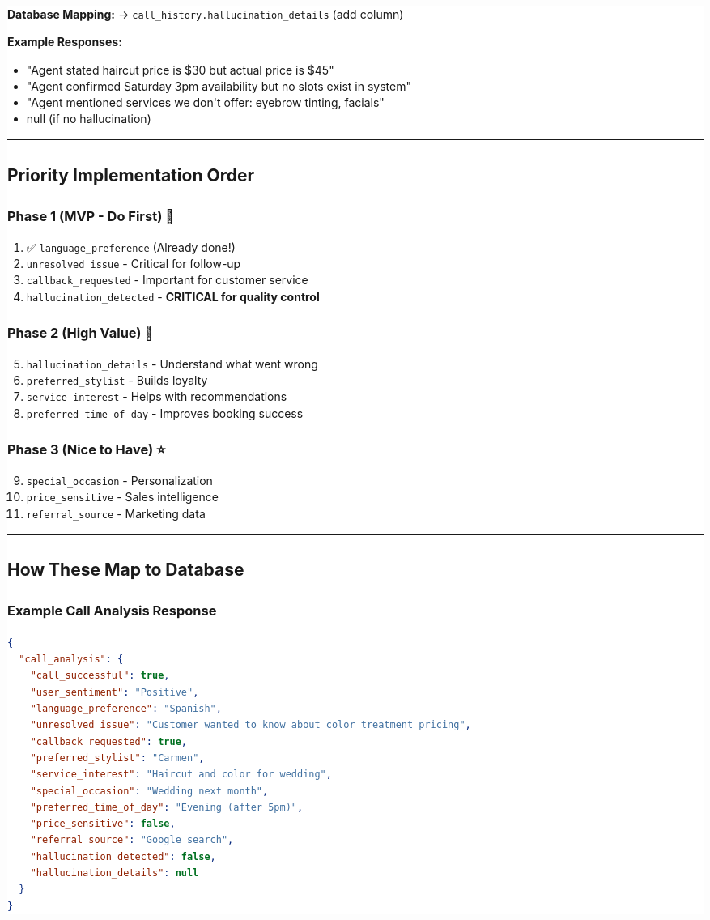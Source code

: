 **Database Mapping:** → `call_history.hallucination_details` (add column)

**Example Responses:**
- "Agent stated haircut price is $30 but actual price is $45"
- "Agent confirmed Saturday 3pm availability but no slots exist in system"
- "Agent mentioned services we don't offer: eyebrow tinting, facials"
- null (if no hallucination)

---

## Priority Implementation Order

### Phase 1 (MVP - Do First) 🚀
1. ✅ `language_preference` (Already done!)
2. `unresolved_issue` - Critical for follow-up
3. `callback_requested` - Important for customer service
4. `hallucination_detected` - **CRITICAL for quality control**

### Phase 2 (High Value) 💎
5. `hallucination_details` - Understand what went wrong
6. `preferred_stylist` - Builds loyalty
7. `service_interest` - Helps with recommendations
8. `preferred_time_of_day` - Improves booking success

### Phase 3 (Nice to Have) ⭐
9. `special_occasion` - Personalization
10. `price_sensitive` - Sales intelligence
11. `referral_source` - Marketing data

---

## How These Map to Database

### Example Call Analysis Response
```json
{
  "call_analysis": {
    "call_successful": true,
    "user_sentiment": "Positive",
    "language_preference": "Spanish",
    "unresolved_issue": "Customer wanted to know about color treatment pricing",
    "callback_requested": true,
    "preferred_stylist": "Carmen",
    "service_interest": "Haircut and color for wedding",
    "special_occasion": "Wedding next month",
    "preferred_time_of_day": "Evening (after 5pm)",
    "price_sensitive": false,
    "referral_source": "Google search",
    "hallucination_detected": false,
    "hallucination_details": null
  }
}
```
